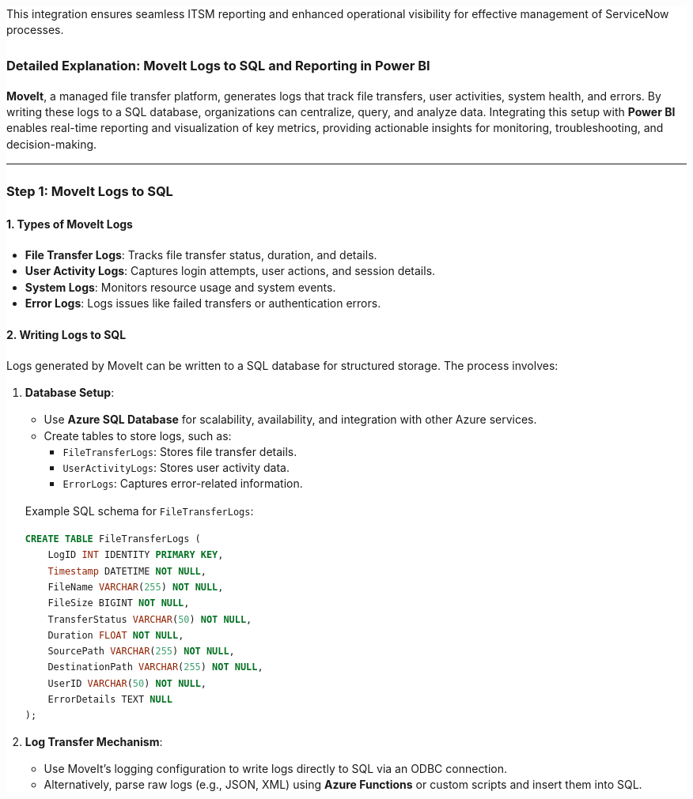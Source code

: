 This integration ensures seamless ITSM reporting and enhanced operational visibility for effective management of ServiceNow processes.


### **Detailed Explanation: MoveIt Logs to SQL and Reporting in Power BI**

**MoveIt**, a managed file transfer platform, generates logs that track file transfers, user activities, system health, and errors. By writing these logs to a SQL database, organizations can centralize, query, and analyze data. Integrating this setup with **Power BI** enables real-time reporting and visualization of key metrics, providing actionable insights for monitoring, troubleshooting, and decision-making.

---

### **Step 1: MoveIt Logs to SQL**

#### **1. Types of MoveIt Logs**
- **File Transfer Logs**: Tracks file transfer status, duration, and details.
- **User Activity Logs**: Captures login attempts, user actions, and session details.
- **System Logs**: Monitors resource usage and system events.
- **Error Logs**: Logs issues like failed transfers or authentication errors.

#### **2. Writing Logs to SQL**
Logs generated by MoveIt can be written to a SQL database for structured storage. The process involves:

1. **Database Setup**:
   - Use **Azure SQL Database** for scalability, availability, and integration with other Azure services.
   - Create tables to store logs, such as:
     - `FileTransferLogs`: Stores file transfer details.
     - `UserActivityLogs`: Stores user activity data.
     - `ErrorLogs`: Captures error-related information.

    Example SQL schema for `FileTransferLogs`:
    ```sql
    CREATE TABLE FileTransferLogs (
        LogID INT IDENTITY PRIMARY KEY,
        Timestamp DATETIME NOT NULL,
        FileName VARCHAR(255) NOT NULL,
        FileSize BIGINT NOT NULL,
        TransferStatus VARCHAR(50) NOT NULL,
        Duration FLOAT NOT NULL,
        SourcePath VARCHAR(255) NOT NULL,
        DestinationPath VARCHAR(255) NOT NULL,
        UserID VARCHAR(50) NOT NULL,
        ErrorDetails TEXT NULL
    );
    ```

2. **Log Transfer Mechanism**:
   - Use MoveIt’s logging configuration to write logs directly to SQL via an ODBC connection.
   - Alternatively, parse raw logs (e.g., JSON, XML) using **Azure Functions** or custom scripts and insert them into SQL.
